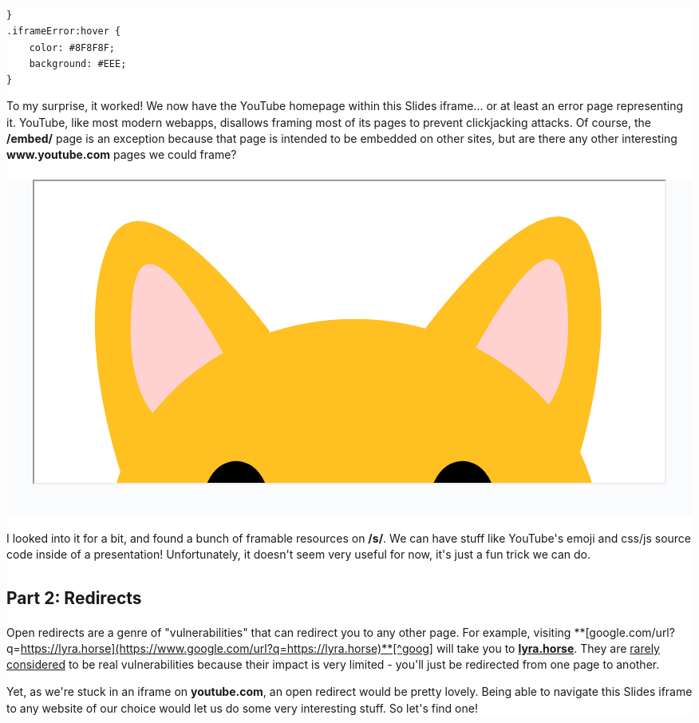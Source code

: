     }
    .iframeError:hover {
        color: #8F8F8F;
        background: #EEE;
    }
</style>

To my surprise, it worked! We now have the YouTube homepage within this Slides iframe... or at least an error page representing it. YouTube, like most modern webapps, disallows framing most of its pages to prevent clickjacking attacks. Of course, the **/embed/** page is an exception because that page is intended to be embedded on other sites, but are there any other interesting **www\.youtube.com** pages we could frame?

<div class="genericContainer" style="background:#F9FBFD">
    <div class="sldsMain" style="margin:20px 10px">
            <div class="sldsSlide" style="aspect-ratio:unset;height:420px">
                <div style="width:94%;height:90%;margin:auto;overflow:hidden;border: 2px inset #EEE;background:#FFF;text-align:center">
                    <!-- I recreated this emoji SVG to optimize it a little, took it from ~2.86kiB to 1.23kiB. You can find the original at https://www.youtube.com/s/gaming/emoji/7ff574f2/emoji_u1f63a.svg
                    In hindsight, I think the YouTube one looks better but I already put in the effort so :P -->
                    <svg height="100%" viewBox="0 0 128 128" xmlns="http://www.w3.org/2000/svg"><g fill="#ffc022"><path d="m17.5 59s-9.77-28.5-2.53-46 32.9 17.6 32.9 17.6z"/><path d="m110 58s9.77-28.5 2.53-46-33.3 18.2-33.3 18.2z"/></g><g fill="#ffd1d1"><path d="m25 48s-7.24-5-5-25 20 15 20 15z"/><path d="m103 47s7.24-5 5-25-20 15-20 15z"/></g><ellipse cx="65" cy="73" rx="50" ry="45" fill="#ffc022"/><ellipse cx="41" cy="65" rx="6.6" ry="8.15"/><ellipse cx="87" cy="65" rx="6.6" ry="8.15"/><path d="m56 77.2c-0.05-2.86 4.06-4.24 7.95-4.3 3.89-0.07 8.07 1.2 8.12 4.06s-4.86 6.64-7.95 6.64-8.07-3.54-8.12-6.4z"/><path d="m52.5 90.2 11.2-6.52 12.2 7.53-12.3 7.91z" fill="#EF7F9D"/><g fill="none" stroke="#9E9E9E" stroke-linecap="round" stroke-miterlimit="10" stroke-width="3"><path d="m2.4 70.4s9.31-1.69 20 3.95"/><path d="m2.31 83.2s8.21-3.72 19.2-1.76"/><path d="m5.5 94.4s7.82-5.18 17.8-6.06"/><path d="m125 68.3s-9.36-1.38-19.9 4.62"/><path d="m126 81.1s-8.33-3.44-19.3-1.11"/><path d="m123 92.4s-7.99-4.92-17.9-5.45"/><g stroke="#000" stroke-width="4"><path d="m40.8 84.9s4.04 4.92 11.9 4.92c9.5 0 11.9-10.5 11.9-10.5"/><path d="m87.2 84.9s-4.04 4.92-11.9 4.92c-9.5 0-11.9-10.5-11.9-10.5"/><path d="m76.1 90.3s-3.37 7.99-11.8 7.99c-8.13 0-12.5-7.99-12.5-7.99"/></g></g></svg>
                </div>
            </div>
        </div>
</div>

I looked into it for a bit, and found a bunch of framable resources on **/s/**. We can have stuff like YouTube's emoji and css/js source code inside of a presentation! Unfortunately, it doesn't seem very useful for now, it's just a fun trick we can do.

## Part 2: Redirects

Open redirects are a genre of "vulnerabilities" that can redirect you to any other page. For example, visiting **[google.com/url?q=https://lyra.horse](https://www.google.com/url?q=https://lyra.horse)**[^goog] will take you to **[lyra.horse](https://lyra.horse)**. They are [rarely considered](https://bughunters.google.com/learn/invalid-reports/web-platform/navigation/6680364896223232/open-redirectors) to be real vulnerabilities because their impact is very limited - you'll just be redirected from one page to another.

Yet, as we're stuck in an iframe on **youtube.com**, an open redirect would be pretty lovely. Being able to navigate this Slides iframe to any website of our choice would let us do some very interesting stuff. So let's find one!
